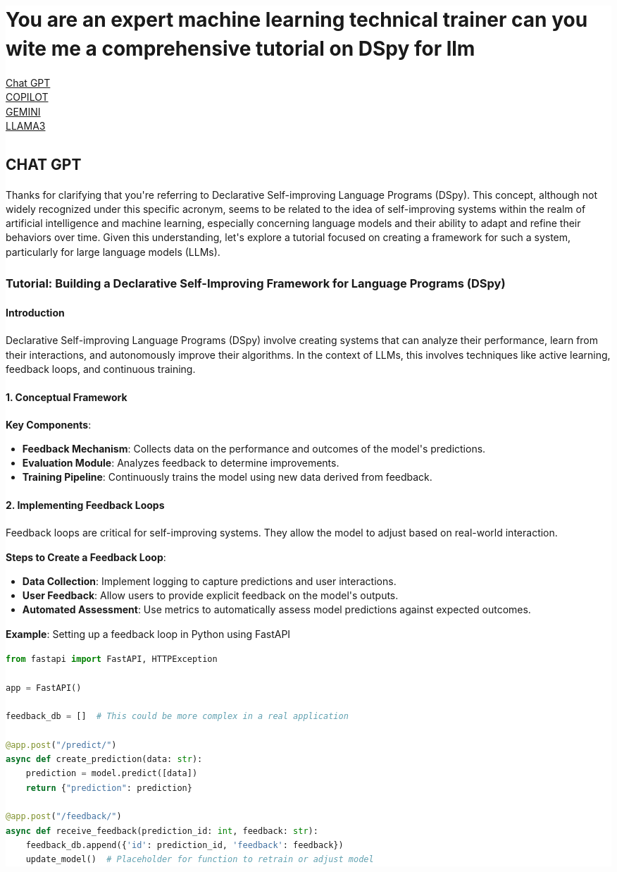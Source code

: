 # You are an expert machine learning technical trainer can you wite me a comprehensive tutorial on DSpy for llm


[Chat GPT](#chat-gpt)  
[COPILOT](#copilot)  
[GEMINI](#gemini)  
[LLAMA3](#llama3)  


## CHAT GPT

Thanks for clarifying that you're referring to Declarative Self-improving Language Programs (DSpy). This concept, although not widely recognized under this specific acronym, seems to be related to the idea of self-improving systems within the realm of artificial intelligence and machine learning, especially concerning language models and their ability to adapt and refine their behaviors over time. Given this understanding, let's explore a tutorial focused on creating a framework for such a system, particularly for large language models (LLMs).

### Tutorial: Building a Declarative Self-Improving Framework for Language Programs (DSpy)

#### Introduction
Declarative Self-improving Language Programs (DSpy) involve creating systems that can analyze their performance, learn from their interactions, and autonomously improve their algorithms. In the context of LLMs, this involves techniques like active learning, feedback loops, and continuous training.

#### 1. Conceptual Framework
**Key Components**:
- **Feedback Mechanism**: Collects data on the performance and outcomes of the model's predictions.
- **Evaluation Module**: Analyzes feedback to determine improvements.
- **Training Pipeline**: Continuously trains the model using new data derived from feedback.

#### 2. Implementing Feedback Loops
Feedback loops are critical for self-improving systems. They allow the model to adjust based on real-world interaction.

**Steps to Create a Feedback Loop**:
- **Data Collection**: Implement logging to capture predictions and user interactions.
- **User Feedback**: Allow users to provide explicit feedback on the model's outputs.
- **Automated Assessment**: Use metrics to automatically assess model predictions against expected outcomes.

**Example**: Setting up a feedback loop in Python using FastAPI
```python
from fastapi import FastAPI, HTTPException

app = FastAPI()

feedback_db = []  # This could be more complex in a real application

@app.post("/predict/")
async def create_prediction(data: str):
    prediction = model.predict([data])
    return {"prediction": prediction}

@app.post("/feedback/")
async def receive_feedback(prediction_id: int, feedback: str):
    feedback_db.append({'id': prediction_id, 'feedback': feedback})
    update_model()  # Placeholder for function to retrain or adjust model
```
